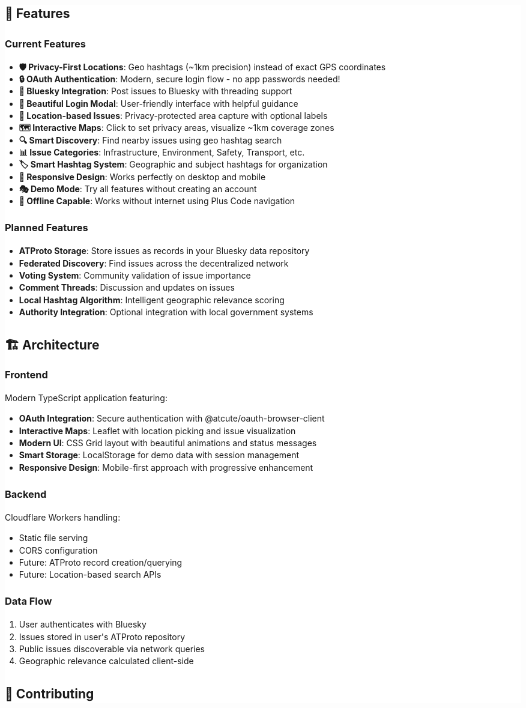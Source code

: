 ## 🎨 Features

### Current Features
- **🛡️ Privacy-First Locations**: Geo hashtags (~1km precision) instead of exact GPS coordinates
- **🔒 OAuth Authentication**: Modern, secure login flow - no app passwords needed!
- **🦋 Bluesky Integration**: Post issues to Bluesky with threading support
- **🎨 Beautiful Login Modal**: User-friendly interface with helpful guidance
- **📍 Location-based Issues**: Privacy-protected area capture with optional labels
- **🗺️ Interactive Maps**: Click to set privacy areas, visualize ~1km coverage zones
- **🔍 Smart Discovery**: Find nearby issues using geo hashtag search
- **📊 Issue Categories**: Infrastructure, Environment, Safety, Transport, etc.
- **🏷️ Smart Hashtag System**: Geographic and subject hashtags for organization
- **📱 Responsive Design**: Works perfectly on desktop and mobile
- **🎭 Demo Mode**: Try all features without creating an account
- **🔌 Offline Capable**: Works without internet using Plus Code navigation

### Planned Features
- **ATProto Storage**: Store issues as records in your Bluesky data repository
- **Federated Discovery**: Find issues across the decentralized network
- **Voting System**: Community validation of issue importance
- **Comment Threads**: Discussion and updates on issues
- **Local Hashtag Algorithm**: Intelligent geographic relevance scoring
- **Authority Integration**: Optional integration with local government systems

## 🏗️ Architecture

### Frontend
Modern TypeScript application featuring:
- **OAuth Integration**: Secure authentication with @atcute/oauth-browser-client
- **Interactive Maps**: Leaflet with location picking and issue visualization  
- **Modern UI**: CSS Grid layout with beautiful animations and status messages
- **Smart Storage**: LocalStorage for demo data with session management
- **Responsive Design**: Mobile-first approach with progressive enhancement

### Backend
Cloudflare Workers handling:
- Static file serving
- CORS configuration
- Future: ATProto record creation/querying
- Future: Location-based search APIs

### Data Flow
1. User authenticates with Bluesky
2. Issues stored in user's ATProto repository
3. Public issues discoverable via network queries
4. Geographic relevance calculated client-side

## 🤝 Contributing
